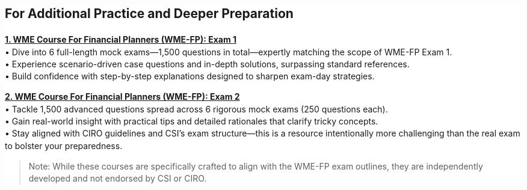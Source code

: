 ## For Additional Practice and Deeper Preparation

**[1. WME Course For Financial Planners (WME-FP): Exam 1](https://www.udemy.com/course/csi-wme-fp-exam1/?referralCode=1A23C67E56971C0A73D5)**  
• Dive into 6 full-length mock exams—1,500 questions in total—expertly matching the scope of WME-FP Exam 1.  
• Experience scenario-driven case questions and in-depth solutions, surpassing standard references.  
• Build confidence with step-by-step explanations designed to sharpen exam-day strategies.

**[2. WME Course For Financial Planners (WME-FP): Exam 2](https://www.udemy.com/course/csi-wme-fp-exam2/?referralCode=25879CCDED7B7905BBA8)**  
• Tackle 1,500 advanced questions spread across 6 rigorous mock exams (250 questions each).  
• Gain real-world insight with practical tips and detailed rationales that clarify tricky concepts.  
• Stay aligned with CIRO guidelines and CSI’s exam structure—this is a resource intentionally more challenging than the real exam to bolster your preparedness.

> Note: While these courses are specifically crafted to align with the WME-FP exam outlines, they are independently developed and not endorsed by CSI or CIRO.
